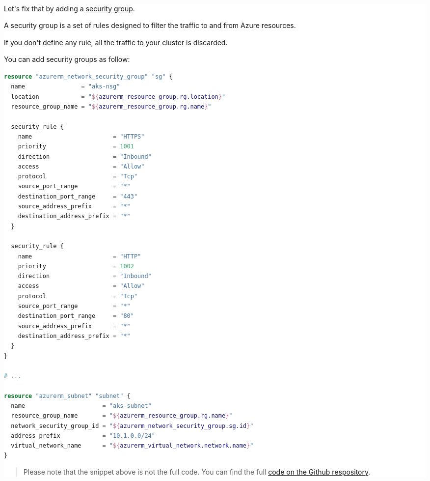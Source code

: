 Let's fix that by adding a [security group](https://docs.microsoft.com/en-us/azure/virtual-network/security-overview).

A security group is a set of rules designed to filter the traffic to and from Azure resources.

If you don't define any rule, all the traffic to your cluster is discarded.

You can add security groups as follow:

```hcl|highlight=36|title=main.tf
resource "azurerm_network_security_group" "sg" {
  name                = "aks-nsg"
  location            = "${azurerm_resource_group.rg.location}"
  resource_group_name = "${azurerm_resource_group.rg.name}"

  security_rule {
    name                       = "HTTPS"
    priority                   = 1001
    direction                  = "Inbound"
    access                     = "Allow"
    protocol                   = "Tcp"
    source_port_range          = "*"
    destination_port_range     = "443"
    source_address_prefix      = "*"
    destination_address_prefix = "*"
  }

  security_rule {
    name                       = "HTTP"
    priority                   = 1002
    direction                  = "Inbound"
    access                     = "Allow"
    protocol                   = "Tcp"
    source_port_range          = "*"
    destination_port_range     = "80"
    source_address_prefix      = "*"
    destination_address_prefix = "*"
  }
}

# ...

resource "azurerm_subnet" "subnet" {
  name                      = "aks-subnet"
  resource_group_name       = "${azurerm_resource_group.rg.name}"
  network_security_group_id = "${azurerm_network_security_group.sg.id}"
  address_prefix            = "10.1.0.0/24"
  virtual_network_name      = "${azurerm_virtual_network.network.name}"
}
```

> Please note that the snippet above is not the full code. You can find the full [code on the Github respository](https://github.com/learnk8s/terraform-aks).
